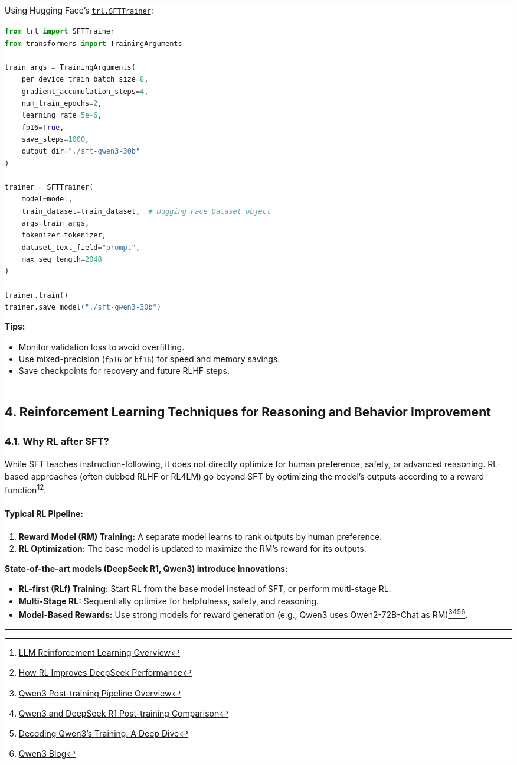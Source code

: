 Using Hugging Face’s [`trl.SFTTrainer`](https://huggingface.co/docs/trl/en/sft_trainer):

```python
from trl import SFTTrainer
from transformers import TrainingArguments

train_args = TrainingArguments(
    per_device_train_batch_size=8,
    gradient_accumulation_steps=4,
    num_train_epochs=2,
    learning_rate=5e-6,
    fp16=True,
    save_steps=1000,
    output_dir="./sft-qwen3-30b"
)

trainer = SFTTrainer(
    model=model,
    train_dataset=train_dataset,  # Hugging Face Dataset object
    args=train_args,
    tokenizer=tokenizer,
    dataset_text_field="prompt",
    max_seq_length=2048
)

trainer.train()
trainer.save_model("./sft-qwen3-30b")
```

**Tips:**
- Monitor validation loss to avoid overfitting.
- Use mixed-precision (`fp16` or `bf16`) for speed and memory savings.
- Save checkpoints for recovery and future RLHF steps.

---

## 4. Reinforcement Learning Techniques for Reasoning and Behavior Improvement <a name="rl"></a>

### 4.1. Why RL after SFT?

While SFT teaches instruction-following, it does not directly optimize for human preference, safety, or advanced reasoning. RL-based approaches (often dubbed RLHF or RL4LM) go beyond SFT by optimizing the model’s outputs according to a reward function[^27][^14].

#### Typical RL Pipeline:
1. **Reward Model (RM) Training:** A separate model learns to rank outputs by human preference.
2. **RL Optimization:** The base model is updated to maximize the RM’s reward for its outputs.

**State-of-the-art models (DeepSeek R1, Qwen3) introduce innovations:**
- **RL-first (RLf) Training:** Start RL from the base model instead of SFT, or perform multi-stage RL.
- **Multi-Stage RL:** Sequentially optimize for helpfulness, safety, and reasoning.
- **Model-Based Rewards:** Use strong models for reward generation (e.g., Qwen3 uses Qwen2-72B-Chat as RM)[^2][^3][^12][^18].

---

[^1]: [Qwen Organization on Hugging Face](https://huggingface.co/Qwen)
[^2]: [Qwen3 Post-training Pipeline Overview](https://www.datacamp.com/blog/qwen3)
[^3]: [Qwen3 and DeepSeek R1 Post-training Comparison](https://www.linkedin.com/pulse/qwen-3-deepseek-r1s-post-training-approaches-rajesh-parikh-zj05c)
[^4]: [DeepSeek R1 RL-first Training](https://kili-technology.com/large-language-models-llms/understanding-deepseek-r1)
[^5]: [LLM Pretraining and Fine-tuning Principles (deeplearning.ai)](https://www.deeplearning.ai/short-courses/pretraining-llms/)
[^8]: [Qwen3 Official Github](https://github.com/QwenLM/Qwen3)
[^10]: [DeepSeek R1 Whitepaper](https://studylib.net/doc/27591199/deepseek-r1)
[^11]: [Qwen3-8B on Hugging Face](https://huggingface.co/Qwen/Qwen3-8B)
[^12]: [Decoding Qwen3’s Training: A Deep Dive](https://viblo.asia/p/decoding-qwen3s-training-a-deep-dive-y3RL1y7vLao)
[^13]: [SFT Trainer (TRL Documentation)](https://huggingface.co/docs/trl/en/sft_trainer)
[^14]: [How RL Improves DeepSeek Performance](https://developers.redhat.com/articles/2025/04/29/how-reinforcement-learning-improves-deepseek-performance)
[^15]: [Qwen Quickstart](https://qwen.readthedocs.io/en/latest/getting_started/quickstart.html)
[^17]: [Fine-Tuning Qwen3 Tutorial](https://www.datacamp.com/tutorial/fine-tuning-qwen3)
[^18]: [Qwen3 Blog](https://qwenlm.github.io/blog/qwen3/)
[^20]: [Qwen3-32B on Hugging Face](https://huggingface.co/Qwen/Qwen3-32B)
[^22]: [Fine-Tuning with TRL Cookbook](https://huggingface.co/learn/cookbook/en/fine_tuning_vlm_trl)
[^27]: [LLM Reinforcement Learning Overview](https://labelyourdata.com/articles/llm-reinforcement-learning)
[^28]: [Mini DeepSeek R1](https://www.philschmid.de/mini-deepseek-r1)